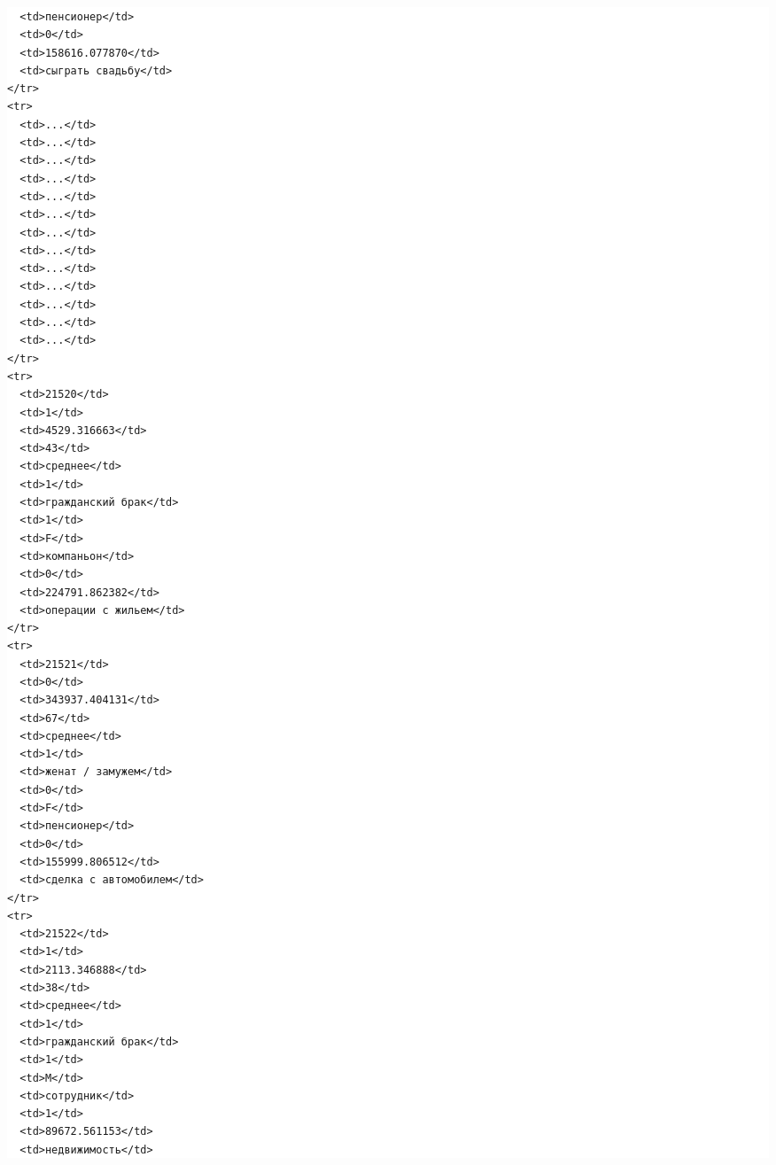       <td>пенсионер</td>
      <td>0</td>
      <td>158616.077870</td>
      <td>сыграть свадьбу</td>
    </tr>
    <tr>
      <td>...</td>
      <td>...</td>
      <td>...</td>
      <td>...</td>
      <td>...</td>
      <td>...</td>
      <td>...</td>
      <td>...</td>
      <td>...</td>
      <td>...</td>
      <td>...</td>
      <td>...</td>
      <td>...</td>
    </tr>
    <tr>
      <td>21520</td>
      <td>1</td>
      <td>4529.316663</td>
      <td>43</td>
      <td>среднее</td>
      <td>1</td>
      <td>гражданский брак</td>
      <td>1</td>
      <td>F</td>
      <td>компаньон</td>
      <td>0</td>
      <td>224791.862382</td>
      <td>операции с жильем</td>
    </tr>
    <tr>
      <td>21521</td>
      <td>0</td>
      <td>343937.404131</td>
      <td>67</td>
      <td>среднее</td>
      <td>1</td>
      <td>женат / замужем</td>
      <td>0</td>
      <td>F</td>
      <td>пенсионер</td>
      <td>0</td>
      <td>155999.806512</td>
      <td>сделка с автомобилем</td>
    </tr>
    <tr>
      <td>21522</td>
      <td>1</td>
      <td>2113.346888</td>
      <td>38</td>
      <td>среднее</td>
      <td>1</td>
      <td>гражданский брак</td>
      <td>1</td>
      <td>M</td>
      <td>сотрудник</td>
      <td>1</td>
      <td>89672.561153</td>
      <td>недвижимость</td>